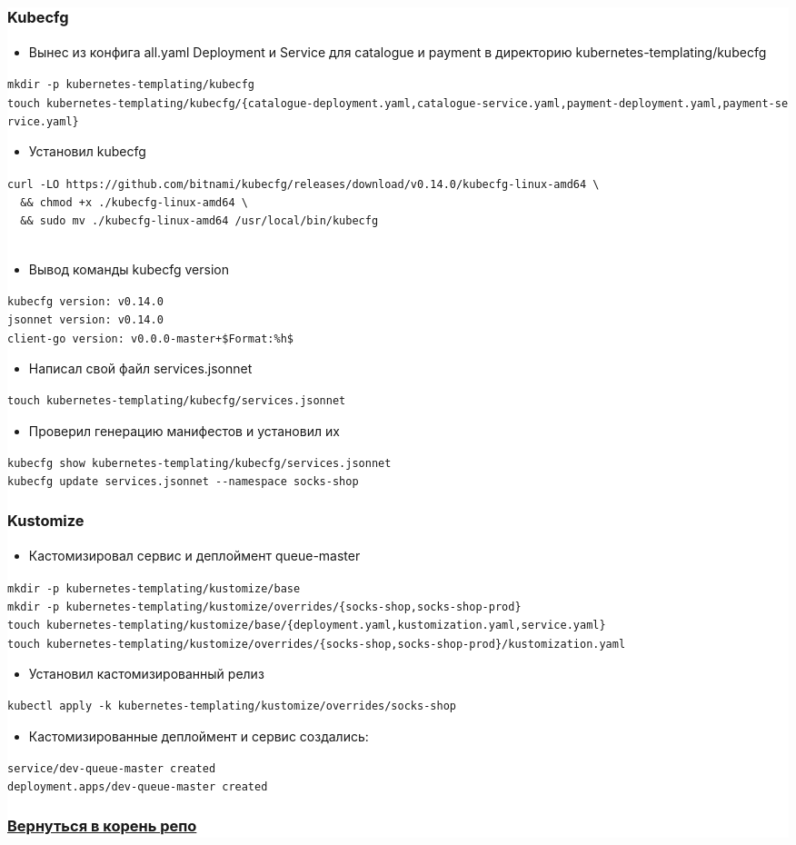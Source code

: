 ### Kubecfg
- Вынес из конфига all.yaml Deployment и Service для catalogue и payment в директорию kubernetes-templating/kubecfg
~~~
mkdir -p kubernetes-templating/kubecfg
touch kubernetes-templating/kubecfg/{catalogue-deployment.yaml,catalogue-service.yaml,payment-deployment.yaml,payment-service.yaml}
~~~
- Установил kubecfg
~~~
curl -LO https://github.com/bitnami/kubecfg/releases/download/v0.14.0/kubecfg-linux-amd64 \
  && chmod +x ./kubecfg-linux-amd64 \
  && sudo mv ./kubecfg-linux-amd64 /usr/local/bin/kubecfg


~~~
- Вывод команды kubecfg version
~~~
kubecfg version: v0.14.0
jsonnet version: v0.14.0
client-go version: v0.0.0-master+$Format:%h$
~~~
- Написал свой файл services.jsonnet
~~~
touch kubernetes-templating/kubecfg/services.jsonnet
~~~
- Проверил генерацию манифестов и установил их
~~~
kubecfg show kubernetes-templating/kubecfg/services.jsonnet
kubecfg update services.jsonnet --namespace socks-shop
~~~

### Kustomize
- Кастомизировал сервис и деплоймент queue-master
~~~
mkdir -p kubernetes-templating/kustomize/base
mkdir -p kubernetes-templating/kustomize/overrides/{socks-shop,socks-shop-prod}
touch kubernetes-templating/kustomize/base/{deployment.yaml,kustomization.yaml,service.yaml}
touch kubernetes-templating/kustomize/overrides/{socks-shop,socks-shop-prod}/kustomization.yaml
~~~
- Установил кастомизированный релиз
~~~
kubectl apply -k kubernetes-templating/kustomize/overrides/socks-shop
~~~
- Кастомизированные деплоймент и сервис создались:
~~~
service/dev-queue-master created
deployment.apps/dev-queue-master created
~~~


### [Вернуться в корень репо](/../../)
